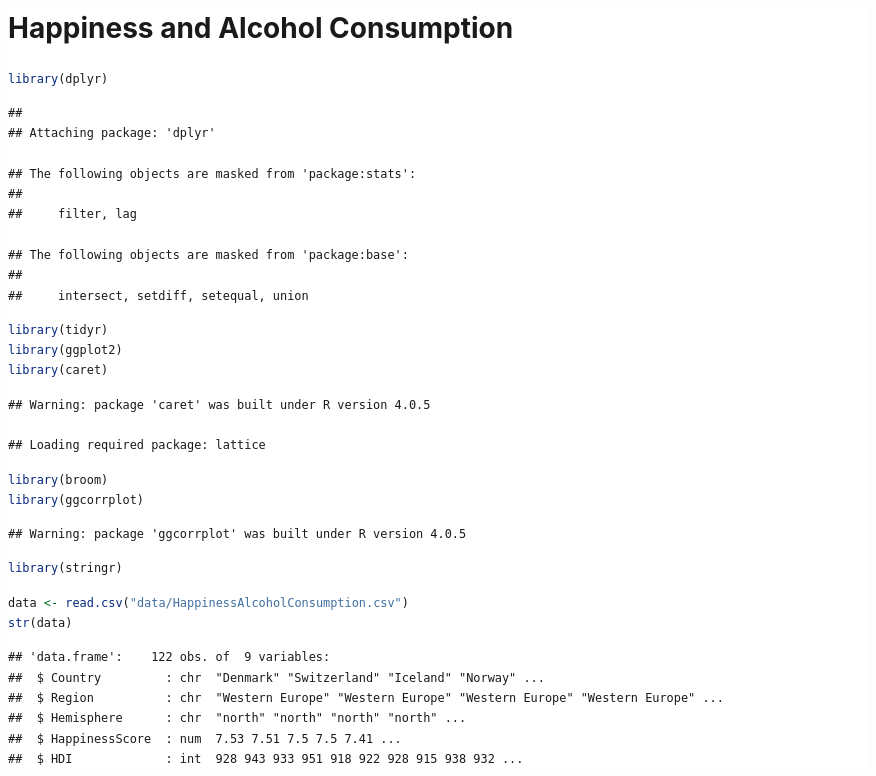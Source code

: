 Happiness and Alcohol Consumption
================

``` r
library(dplyr)
```

    ## 
    ## Attaching package: 'dplyr'

    ## The following objects are masked from 'package:stats':
    ## 
    ##     filter, lag

    ## The following objects are masked from 'package:base':
    ## 
    ##     intersect, setdiff, setequal, union

``` r
library(tidyr)
library(ggplot2)
library(caret)
```

    ## Warning: package 'caret' was built under R version 4.0.5

    ## Loading required package: lattice

``` r
library(broom)
library(ggcorrplot)
```

    ## Warning: package 'ggcorrplot' was built under R version 4.0.5

``` r
library(stringr)
```

``` r
data <- read.csv("data/HappinessAlcoholConsumption.csv")
str(data)
```

    ## 'data.frame':    122 obs. of  9 variables:
    ##  $ Country         : chr  "Denmark" "Switzerland" "Iceland" "Norway" ...
    ##  $ Region          : chr  "Western Europe" "Western Europe" "Western Europe" "Western Europe" ...
    ##  $ Hemisphere      : chr  "north" "north" "north" "north" ...
    ##  $ HappinessScore  : num  7.53 7.51 7.5 7.5 7.41 ...
    ##  $ HDI             : int  928 943 933 951 918 922 928 915 938 932 ...